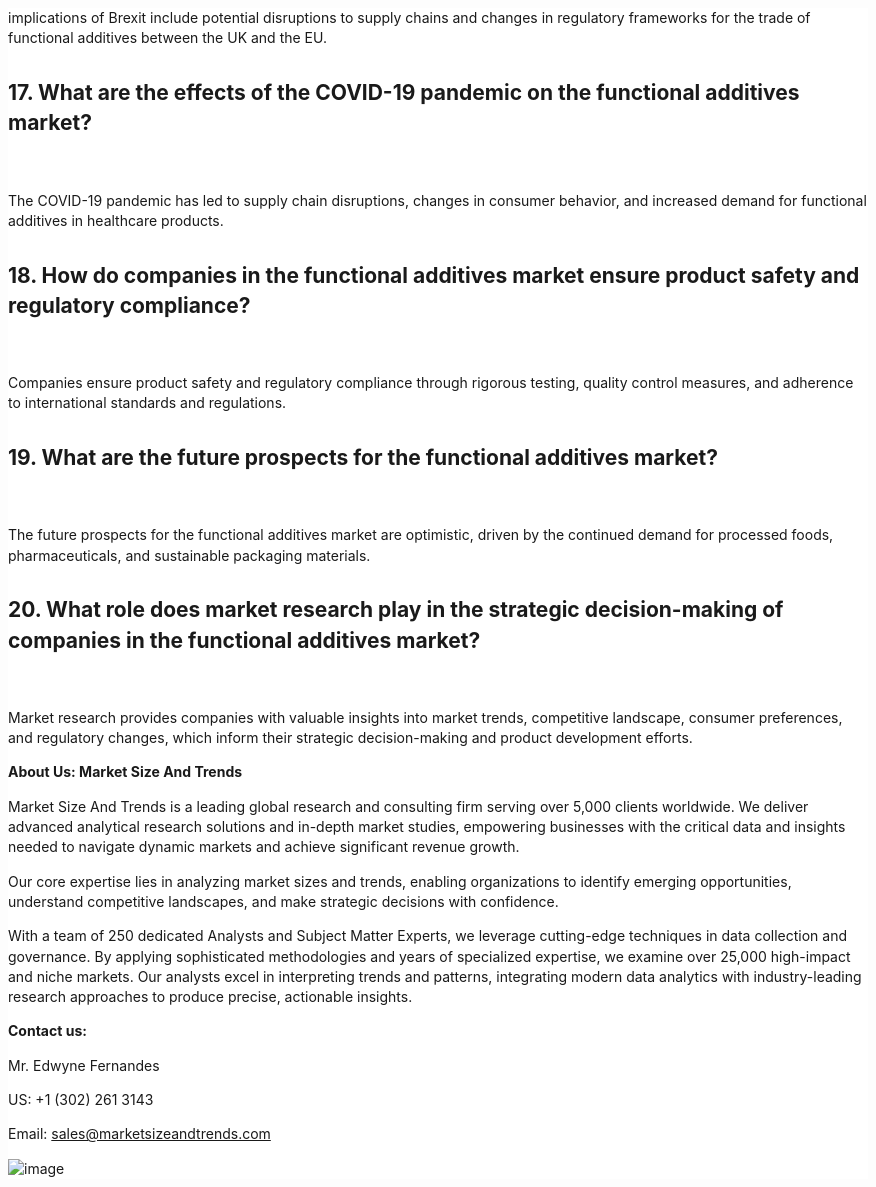 implications of Brexit include potential disruptions to supply chains and changes in regulatory frameworks for the trade of functional additives between the UK and the EU.</p><h2>17. What are the effects of the COVID-19 pandemic on the functional additives market?</h2><p>&nbsp;</p><p>The COVID-19 pandemic has led to supply chain disruptions, changes in consumer behavior, and increased demand for functional additives in healthcare products.</p><h2>18. How do companies in the functional additives market ensure product safety and regulatory compliance?</h2><p>&nbsp;</p><p>Companies ensure product safety and regulatory compliance through rigorous testing, quality control measures, and adherence to international standards and regulations.</p><h2>19. What are the future prospects for the functional additives market?</h2><p>&nbsp;</p><p>The future prospects for the functional additives market are optimistic, driven by the continued demand for processed foods, pharmaceuticals, and sustainable packaging materials.</p><h2>20. What role does market research play in the strategic decision-making of companies in the functional additives market?</h2><p>&nbsp;</p><p>Market research provides companies with valuable insights into market trends, competitive landscape, consumer preferences, and regulatory changes, which inform their strategic decision-making and product development efforts.</p></body></html></p><p><strong>About Us:&nbsp;Market Size And Trends</strong></p><p>Market Size And Trends&nbsp;is a leading global research and consulting firm serving over 5,000 clients worldwide. We deliver advanced analytical research solutions and in-depth market studies, empowering businesses with the critical data and insights needed to navigate dynamic markets and achieve significant revenue growth.</p><p>Our core expertise lies in analyzing market sizes and trends, enabling organizations to identify emerging opportunities, understand competitive landscapes, and make strategic decisions with confidence.</p><p>With a team of 250 dedicated Analysts and Subject Matter Experts, we leverage cutting-edge techniques in data collection and governance. By applying sophisticated methodologies and years of specialized expertise, we examine over 25,000 high-impact and niche markets. Our analysts excel in interpreting trends and patterns, integrating modern data analytics with industry-leading research approaches to produce precise, actionable insights.</p><p><strong>Contact us:</strong></p><p>Mr. Edwyne Fernandes</p><p>US: +1 (302) 261 3143</p><p>Email: <a href="mailto:sales@marketsizeandtrends.com">sales@marketsizeandtrends.com</a>&nbsp;</p>
![image](https://github.com/user-attachments/assets/74ca9485-e413-4377-899a-3e4c352ecbc4)
